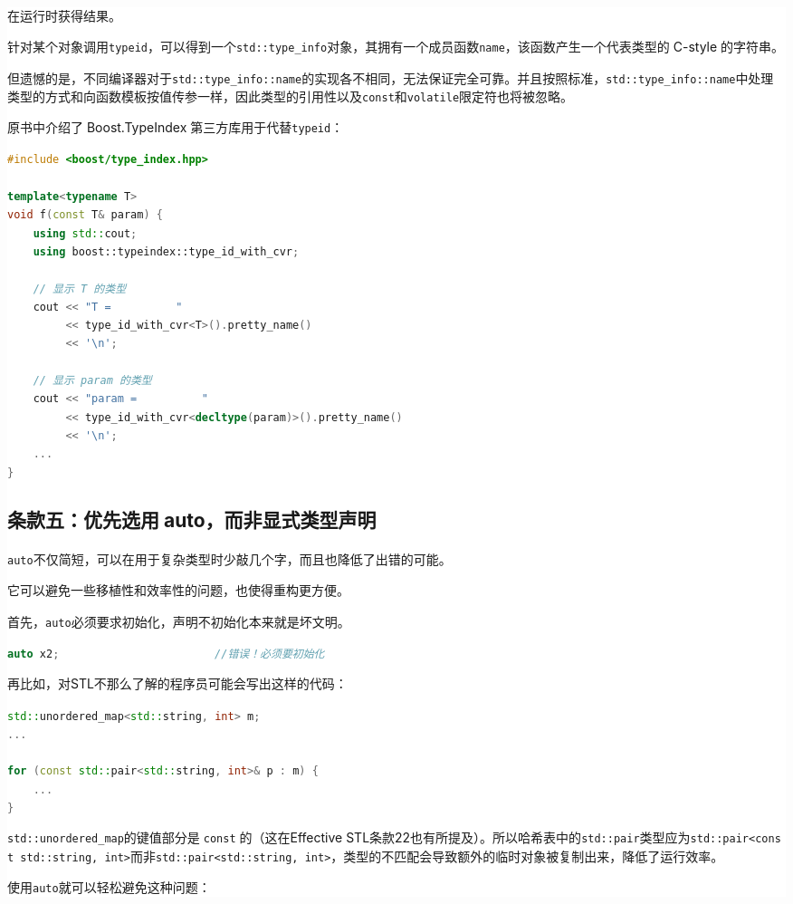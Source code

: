 在运行时获得结果。

针对某个对象调用`typeid`，可以得到一个`std::type_info`对象，其拥有一个成员函数`name`，该函数产生一个代表类型的 C-style 的字符串。

但遗憾的是，不同编译器对于`std::type_info::name`的实现各不相同，无法保证完全可靠。并且按照标准，`std::type_info::name`中处理类型的方式和向函数模板按值传参一样，因此类型的引用性以及`const`和`volatile`限定符也将被忽略。

原书中介绍了 Boost.TypeIndex 第三方库用于代替`typeid`：

```cpp
#include <boost/type_index.hpp>

template<typename T>
void f(const T& param) {
    using std::cout;
    using boost::typeindex::type_id_with_cvr;

    // 显示 T 的类型
    cout << "T =          "
         << type_id_with_cvr<T>().pretty_name()
         << '\n';

    // 显示 param 的类型
    cout << "param =          "
         << type_id_with_cvr<decltype(param)>().pretty_name()
         << '\n';
    ...
}
```

## 条款五：优先选用 auto，而非显式类型声明

`auto`不仅简短，可以在用于复杂类型时少敲几个字，而且也降低了出错的可能。

它可以避免一些移植性和效率性的问题，也使得重构更方便。

首先，`auto`必须要求初始化，声明不初始化本来就是坏文明。

```cpp
auto x2;                        //错误！必须要初始化
```

再比如，对STL不那么了解的程序员可能会写出这样的代码：

```cpp
std::unordered_map<std::string, int> m;
...

for (const std::pair<std::string, int>& p : m) {
    ...
}
```

`std::unordered_map`的键值部分是 `const` 的（这在Effective STL条款22也有所提及）。所以哈希表中的`std::pair`类型应为`std::pair<const std::string, int>`而非`std::pair<std::string, int>`，类型的不匹配会导致额外的临时对象被复制出来，降低了运行效率。

使用`auto`就可以轻松避免这种问题：
